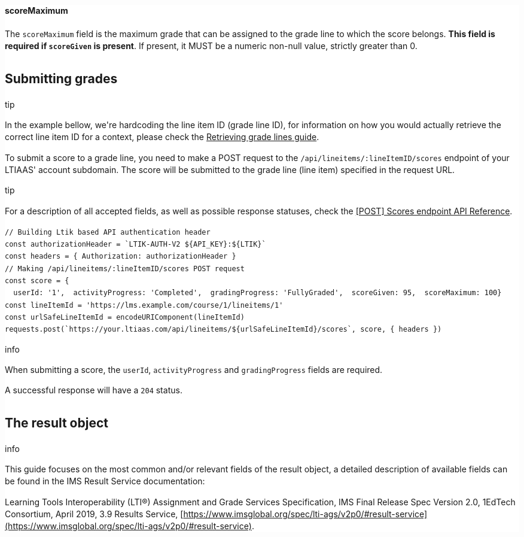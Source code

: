#### scoreMaximum[​](#scoremaximum "Direct link to heading")

The `scoreMaximum` field is the maximum grade that can be assigned to the grade line to which the score belongs. **This field is required if `scoreGiven` is present**. If present, it MUST be a numeric non-null value, strictly greater than 0.

## Submitting grades[​](#submitting-grades "Direct link to heading")

tip

In the example bellow, we're hardcoding the line item ID (grade line ID), for information on how you would actually retrieve the correct line item ID for a context, please check the [Retrieving grade lines guide](/guides/api/manipulating-grade-lines#retrieving-grade-lines-for-a-context).

To submit a score to a grade line, you need to make a POST request to the `/api/lineitems/:lineItemID/scores` endpoint of your LTIAAS' account subdomain. The score will be submitted to the grade line (line item) specified in the request URL.

tip

For a description of all accepted fields, as well as possible response statuses, check the [\[POST\] Scores endpoint API Reference](/api/post-lineitem-scores).

```
// Building Ltik based API authentication header  
const authorizationHeader = `LTIK-AUTH-V2 ${API_KEY}:${LTIK}`  
const headers = { Authorization: authorizationHeader }  
// Making /api/lineitems/:lineItemID/scores POST request  
const score = {  
  userId: '1',  activityProgress: 'Completed',  gradingProgress: 'FullyGraded',  scoreGiven: 95,  scoreMaximum: 100}  
const lineItemId = 'https://lms.example.com/course/1/lineitems/1'  
const urlSafeLineItemId = encodeURIComponent(lineItemId)  
requests.post(`https://your.ltiaas.com/api/lineitems/${urlSafeLineItemId}/scores`, score, { headers })
```

info

When submitting a score, the `userId`, `activityProgress` and `gradingProgress` fields are required.

A successful response will have a `204` status.

## The result object[​](#the-result-object "Direct link to heading")

info

This guide focuses on the most common and/or relevant fields of the result object, a detailed description of available fields can be found in the IMS Result Service documentation:

Learning Tools Interoperability (LTI®) Assignment and Grade Services Specification, IMS Final Release Spec Version 2.0, 1EdTech Consortium, April 2019, 3.9 Results Service, [https://www.imsglobal.org/spec/lti-ags/v2p0/#result-service](https://www.imsglobal.org/spec/lti-ags/v2p0/#result-service).
